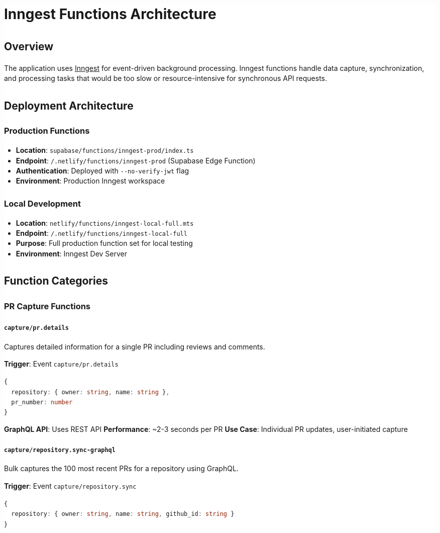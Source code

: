 # Inngest Functions Architecture

## Overview

The application uses [Inngest](https://www.inngest.com/) for event-driven background processing. Inngest functions handle data capture, synchronization, and processing tasks that would be too slow or resource-intensive for synchronous API requests.

## Deployment Architecture

### Production Functions
- **Location**: `supabase/functions/inngest-prod/index.ts`
- **Endpoint**: `/.netlify/functions/inngest-prod` (Supabase Edge Function)
- **Authentication**: Deployed with `--no-verify-jwt` flag
- **Environment**: Production Inngest workspace

### Local Development
- **Location**: `netlify/functions/inngest-local-full.mts`
- **Endpoint**: `/.netlify/functions/inngest-local-full`
- **Purpose**: Full production function set for local testing
- **Environment**: Inngest Dev Server

## Function Categories

### PR Capture Functions

#### `capture/pr.details`
Captures detailed information for a single PR including reviews and comments.

**Trigger**: Event `capture/pr.details`
```typescript
{
  repository: { owner: string, name: string },
  pr_number: number
}
```

**GraphQL API**: Uses REST API
**Performance**: ~2-3 seconds per PR
**Use Case**: Individual PR updates, user-initiated capture

#### `capture/repository.sync-graphql`
Bulk captures the 100 most recent PRs for a repository using GraphQL.

**Trigger**: Event `capture/repository.sync`
```typescript
{
  repository: { owner: string, name: string, github_id: string }
}
```

